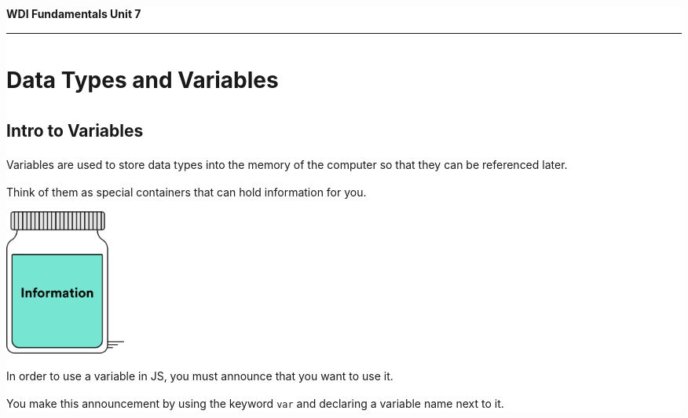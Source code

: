 **WDI Fundamentals Unit 7**

---
# Data Types and Variables


## Intro to Variables

Variables are used to store data types into the memory of the computer so that they can be referenced later.

Think of them as special containers that can hold information for you.

<img src="assets/data-types/variable_container.png" width="150">

In order to use a variable in JS, you must announce that you want to use it.

You make this announcement by using the keyword `var` and declaring a variable name next to it.

